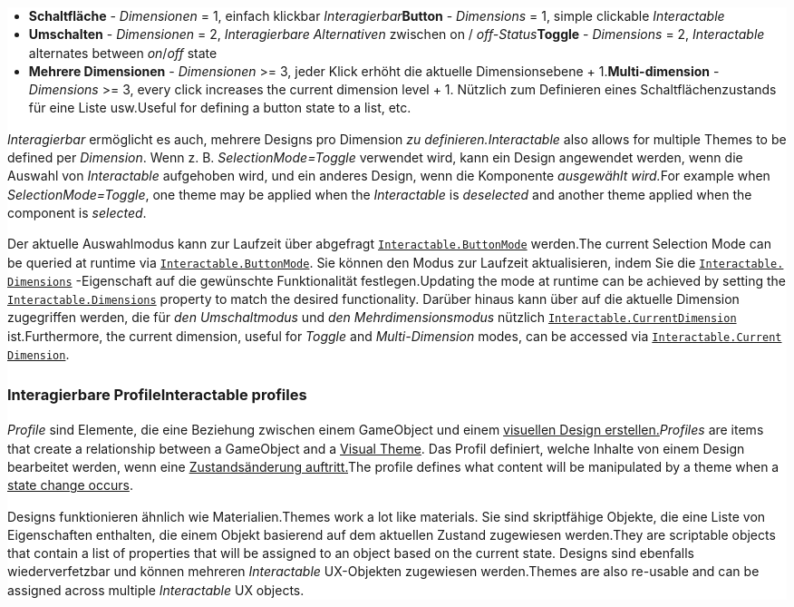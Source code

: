 * <span data-ttu-id="c4e43-171">**Schaltfläche**  -  *Dimensionen* = 1, einfach klickbar *Interagierbar*</span><span class="sxs-lookup"><span data-stu-id="c4e43-171">**Button** - *Dimensions* = 1, simple clickable *Interactable*</span></span>
* <span data-ttu-id="c4e43-172">**Umschalten**  -  *Dimensionen* = 2, *Interagierbare Alternativen* zwischen on  / *off-Status*</span><span class="sxs-lookup"><span data-stu-id="c4e43-172">**Toggle** - *Dimensions* = 2, *Interactable* alternates between *on*/*off* state</span></span>
* <span data-ttu-id="c4e43-173">**Mehrere Dimensionen**  -  *Dimensionen* >= 3, jeder Klick erhöht die aktuelle Dimensionsebene + 1.</span><span class="sxs-lookup"><span data-stu-id="c4e43-173">**Multi-dimension** - *Dimensions* >= 3, every click increases the current dimension level + 1.</span></span> <span data-ttu-id="c4e43-174">Nützlich zum Definieren eines Schaltflächenzustands für eine Liste usw.</span><span class="sxs-lookup"><span data-stu-id="c4e43-174">Useful for defining a button state to a list, etc.</span></span>

<span data-ttu-id="c4e43-175">*Interagierbar* ermöglicht es auch, mehrere Designs pro Dimension *zu definieren.*</span><span class="sxs-lookup"><span data-stu-id="c4e43-175">*Interactable* also allows for multiple Themes to be defined per *Dimension*.</span></span> <span data-ttu-id="c4e43-176">Wenn z. B. *SelectionMode=Toggle* verwendet wird,  kann ein Design angewendet werden, wenn die Auswahl von *Interactable* aufgehoben wird, und ein anderes Design, wenn die Komponente *ausgewählt wird.*</span><span class="sxs-lookup"><span data-stu-id="c4e43-176">For example when *SelectionMode=Toggle*, one theme may be applied when the *Interactable* is *deselected* and another theme applied when the component is *selected*.</span></span>

<span data-ttu-id="c4e43-177">Der aktuelle Auswahlmodus kann zur Laufzeit über abgefragt [`Interactable.ButtonMode`](xref:Microsoft.MixedReality.Toolkit.UI.Interactable.ButtonMode) werden.</span><span class="sxs-lookup"><span data-stu-id="c4e43-177">The current Selection Mode can be queried at runtime via [`Interactable.ButtonMode`](xref:Microsoft.MixedReality.Toolkit.UI.Interactable.ButtonMode).</span></span> <span data-ttu-id="c4e43-178">Sie können den Modus zur Laufzeit aktualisieren, indem Sie die  [`Interactable.Dimensions`](xref:Microsoft.MixedReality.Toolkit.UI.Interactable.Dimensions) -Eigenschaft auf die gewünschte Funktionalität festlegen.</span><span class="sxs-lookup"><span data-stu-id="c4e43-178">Updating the mode at runtime can be achieved by setting the  [`Interactable.Dimensions`](xref:Microsoft.MixedReality.Toolkit.UI.Interactable.Dimensions) property to match the desired functionality.</span></span> <span data-ttu-id="c4e43-179">Darüber hinaus kann über auf die aktuelle Dimension zugegriffen werden, die für *den Umschaltmodus* und *den Mehrdimensionsmodus* nützlich [`Interactable.CurrentDimension`](xref:Microsoft.MixedReality.Toolkit.UI.Interactable.CurrentDimension) ist.</span><span class="sxs-lookup"><span data-stu-id="c4e43-179">Furthermore, the current dimension, useful for *Toggle* and *Multi-Dimension* modes, can be accessed via [`Interactable.CurrentDimension`](xref:Microsoft.MixedReality.Toolkit.UI.Interactable.CurrentDimension).</span></span>

### <a name="interactable-profiles"></a><span data-ttu-id="c4e43-180">Interagierbare Profile</span><span class="sxs-lookup"><span data-stu-id="c4e43-180">Interactable profiles</span></span>

<span data-ttu-id="c4e43-181">*Profile* sind Elemente, die eine Beziehung zwischen einem GameObject und einem [visuellen Design erstellen.](visual-themes.md)</span><span class="sxs-lookup"><span data-stu-id="c4e43-181">*Profiles* are items that create a relationship between a GameObject and a [Visual Theme](visual-themes.md).</span></span> <span data-ttu-id="c4e43-182">Das Profil definiert, welche Inhalte von einem Design bearbeitet werden, wenn eine [Zustandsänderung auftritt.](#general-input-settings)</span><span class="sxs-lookup"><span data-stu-id="c4e43-182">The profile defines what content will be manipulated by a theme when a [state change occurs](#general-input-settings).</span></span>

<span data-ttu-id="c4e43-183">Designs funktionieren ähnlich wie Materialien.</span><span class="sxs-lookup"><span data-stu-id="c4e43-183">Themes work a lot like materials.</span></span> <span data-ttu-id="c4e43-184">Sie sind skriptfähige Objekte, die eine Liste von Eigenschaften enthalten, die einem Objekt basierend auf dem aktuellen Zustand zugewiesen werden.</span><span class="sxs-lookup"><span data-stu-id="c4e43-184">They are scriptable objects that contain a list of properties that will be assigned to an object based on the current state.</span></span> <span data-ttu-id="c4e43-185">Designs sind ebenfalls wiederverfetzbar und können mehreren *Interactable* UX-Objekten zugewiesen werden.</span><span class="sxs-lookup"><span data-stu-id="c4e43-185">Themes are also re-usable and can be assigned across multiple *Interactable* UX objects.</span></span>
